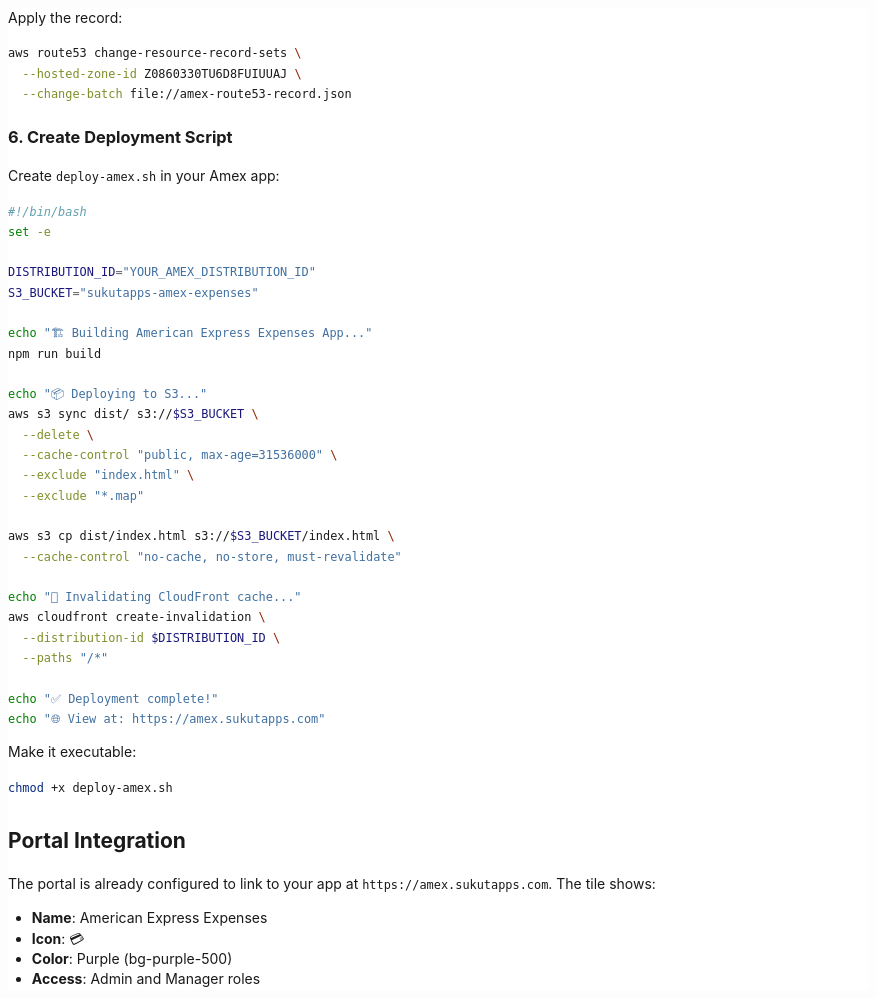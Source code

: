 Apply the record:
```bash
aws route53 change-resource-record-sets \
  --hosted-zone-id Z0860330TU6D8FUIUUAJ \
  --change-batch file://amex-route53-record.json
```

### 6. Create Deployment Script

Create `deploy-amex.sh` in your Amex app:
```bash
#!/bin/bash
set -e

DISTRIBUTION_ID="YOUR_AMEX_DISTRIBUTION_ID"
S3_BUCKET="sukutapps-amex-expenses"

echo "🏗️ Building American Express Expenses App..."
npm run build

echo "📦 Deploying to S3..."
aws s3 sync dist/ s3://$S3_BUCKET \
  --delete \
  --cache-control "public, max-age=31536000" \
  --exclude "index.html" \
  --exclude "*.map"

aws s3 cp dist/index.html s3://$S3_BUCKET/index.html \
  --cache-control "no-cache, no-store, must-revalidate"

echo "🔄 Invalidating CloudFront cache..."
aws cloudfront create-invalidation \
  --distribution-id $DISTRIBUTION_ID \
  --paths "/*"

echo "✅ Deployment complete!"
echo "🌐 View at: https://amex.sukutapps.com"
```

Make it executable:
```bash
chmod +x deploy-amex.sh
```

## Portal Integration

The portal is already configured to link to your app at `https://amex.sukutapps.com`. The tile shows:
- **Name**: American Express Expenses
- **Icon**: 💳
- **Color**: Purple (bg-purple-500)
- **Access**: Admin and Manager roles

